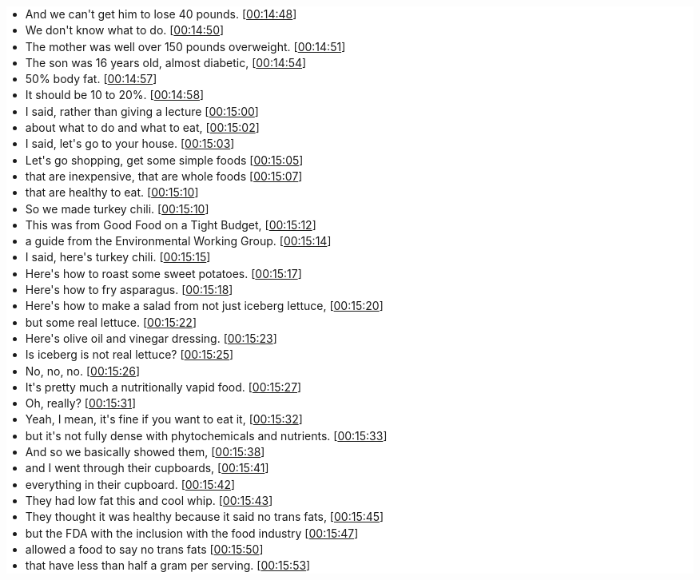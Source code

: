 *  And we can't get him to lose 40 pounds. [[00:14:48](https://www.youtube.com/watch?v=f2ABq3UCN0w&t=888.84s)]
*  We don't know what to do. [[00:14:50](https://www.youtube.com/watch?v=f2ABq3UCN0w&t=890.16s)]
*  The mother was well over 150 pounds overweight. [[00:14:51](https://www.youtube.com/watch?v=f2ABq3UCN0w&t=891.56s)]
*  The son was 16 years old, almost diabetic, [[00:14:54](https://www.youtube.com/watch?v=f2ABq3UCN0w&t=894.64s)]
*  50% body fat. [[00:14:57](https://www.youtube.com/watch?v=f2ABq3UCN0w&t=897.96s)]
*  It should be 10 to 20%. [[00:14:58](https://www.youtube.com/watch?v=f2ABq3UCN0w&t=898.8000000000001s)]
*  I said, rather than giving a lecture [[00:15:00](https://www.youtube.com/watch?v=f2ABq3UCN0w&t=900.88s)]
*  about what to do and what to eat, [[00:15:02](https://www.youtube.com/watch?v=f2ABq3UCN0w&t=902.84s)]
*  I said, let's go to your house. [[00:15:03](https://www.youtube.com/watch?v=f2ABq3UCN0w&t=903.96s)]
*  Let's go shopping, get some simple foods [[00:15:05](https://www.youtube.com/watch?v=f2ABq3UCN0w&t=905.44s)]
*  that are inexpensive, that are whole foods [[00:15:07](https://www.youtube.com/watch?v=f2ABq3UCN0w&t=907.72s)]
*  that are healthy to eat. [[00:15:10](https://www.youtube.com/watch?v=f2ABq3UCN0w&t=910.12s)]
*  So we made turkey chili. [[00:15:10](https://www.youtube.com/watch?v=f2ABq3UCN0w&t=910.96s)]
*  This was from Good Food on a Tight Budget, [[00:15:12](https://www.youtube.com/watch?v=f2ABq3UCN0w&t=912.4s)]
*  a guide from the Environmental Working Group. [[00:15:14](https://www.youtube.com/watch?v=f2ABq3UCN0w&t=914.44s)]
*  I said, here's turkey chili. [[00:15:15](https://www.youtube.com/watch?v=f2ABq3UCN0w&t=915.76s)]
*  Here's how to roast some sweet potatoes. [[00:15:17](https://www.youtube.com/watch?v=f2ABq3UCN0w&t=917.16s)]
*  Here's how to fry asparagus. [[00:15:18](https://www.youtube.com/watch?v=f2ABq3UCN0w&t=918.9200000000001s)]
*  Here's how to make a salad from not just iceberg lettuce, [[00:15:20](https://www.youtube.com/watch?v=f2ABq3UCN0w&t=920.12s)]
*  but some real lettuce. [[00:15:22](https://www.youtube.com/watch?v=f2ABq3UCN0w&t=922.6800000000001s)]
*  Here's olive oil and vinegar dressing. [[00:15:23](https://www.youtube.com/watch?v=f2ABq3UCN0w&t=923.96s)]
*  Is iceberg is not real lettuce? [[00:15:25](https://www.youtube.com/watch?v=f2ABq3UCN0w&t=925.3199999999999s)]
*  No, no, no. [[00:15:26](https://www.youtube.com/watch?v=f2ABq3UCN0w&t=926.64s)]
*  It's pretty much a nutritionally vapid food. [[00:15:27](https://www.youtube.com/watch?v=f2ABq3UCN0w&t=927.48s)]
*  Oh, really? [[00:15:31](https://www.youtube.com/watch?v=f2ABq3UCN0w&t=931.4s)]
*  Yeah, I mean, it's fine if you want to eat it, [[00:15:32](https://www.youtube.com/watch?v=f2ABq3UCN0w&t=932.24s)]
*  but it's not fully dense with phytochemicals and nutrients. [[00:15:33](https://www.youtube.com/watch?v=f2ABq3UCN0w&t=933.9599999999999s)]
*  And so we basically showed them, [[00:15:38](https://www.youtube.com/watch?v=f2ABq3UCN0w&t=938.9599999999999s)]
*  and I went through their cupboards, [[00:15:41](https://www.youtube.com/watch?v=f2ABq3UCN0w&t=941.0799999999999s)]
*  everything in their cupboard. [[00:15:42](https://www.youtube.com/watch?v=f2ABq3UCN0w&t=942.3199999999999s)]
*  They had low fat this and cool whip. [[00:15:43](https://www.youtube.com/watch?v=f2ABq3UCN0w&t=943.3199999999999s)]
*  They thought it was healthy because it said no trans fats, [[00:15:45](https://www.youtube.com/watch?v=f2ABq3UCN0w&t=945.88s)]
*  but the FDA with the inclusion with the food industry [[00:15:47](https://www.youtube.com/watch?v=f2ABq3UCN0w&t=947.8s)]
*  allowed a food to say no trans fats [[00:15:50](https://www.youtube.com/watch?v=f2ABq3UCN0w&t=950.8399999999999s)]
*  that have less than half a gram per serving. [[00:15:53](https://www.youtube.com/watch?v=f2ABq3UCN0w&t=953.24s)]